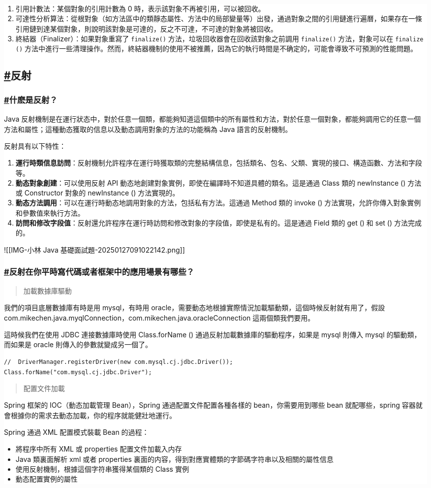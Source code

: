 1. 引用計數法：某個對象的引用計數為 0 時，表示該對象不再被引用，可以被回收。
2. 可達性分析算法：從根對象（如方法區中的類靜态屬性、方法中的局部變量等）出發，通過對象之間的引用鏈進行遍曆，如果存在一條引用鏈到達某個對象，則說明該對象是可達的，反之不可達，不可達的對象將被回收。
3. 終結器（Finalizer）：如果對象重寫了 `finalize()` 方法，垃圾回收器會在回收該對象之前調用 `finalize()` 方法，對象可以在 `finalize()` 方法中進行一些清理操作。然而，終結器機制的使用不被推薦，因為它的執行時間是不确定的，可能會導致不可預測的性能問題。

## [#](https://xiaolincoding.com/interview/java.html#%E5%8F%8D%E5%B0%84)反射

### [#](https://xiaolincoding.com/interview/java.html#%E4%BB%80%E4%B9%88%E6%98%AF%E5%8F%8D%E5%B0%84)什麽是反射？

Java 反射機制是在運行狀态中，對於任意一個類，都能夠知道這個類中的所有屬性和方法，對於任意一個對象，都能夠調用它的任意一個方法和屬性；這種動态獲取的信息以及動态調用對象的方法的功能稱為 Java 語言的反射機制。

反射具有以下特性：

1. **運行時類信息訪問**：反射機制允許程序在運行時獲取類的完整結構信息，包括類名、包名、父類、實現的接口、構造函數、方法和字段等。
2. **動态對象創建**：可以使用反射 API 動态地創建對象實例，即使在編譯時不知道具體的類名。這是通過 Class 類的 newInstance () 方法或 Constructor 對象的 newInstance () 方法實現的。
3. **動态方法調用**：可以在運行時動态地調用對象的方法，包括私有方法。這通過 Method 類的 invoke () 方法實現，允許你傳入對象實例和參數值來執行方法。
4. **訪問和修改字段值**：反射還允許程序在運行時訪問和修改對象的字段值，即使是私有的。這是通過 Field 類的 get () 和 set () 方法完成的。

![[IMG-小林  Java 基礎面試題-20250127091022142.png]]


### [#](https://xiaolincoding.com/interview/java.html#%E5%8F%8D%E5%B0%84%E5%9C%A8%E4%BD%A0%E5%B9%B3%E6%97%B6%E5%86%99%E4%BB%A3%E7%A0%81%E6%88%96%E8%80%85%E6%A1%86%E6%9E%B6%E4%B8%AD%E7%9A%84%E5%BA%94%E7%94%A8%E5%9C%BA%E6%99%AF%E6%9C%89%E5%93%AA%E4%BA%9B)反射在你平時寫代碼或者框架中的應用場景有哪些？

> 加載數據庫驅動

我們的項目底層數據庫有時是用 mysql，有時用 oracle，需要動态地根據實際情況加載驅動類，這個時候反射就有用了，假設 com.mikechen.java.myqlConnection，com.mikechen.java.oracleConnection 這兩個類我們要用。

這時候我們在使用 JDBC 連接數據庫時使用 Class.forName () 通過反射加載數據庫的驅動程序，如果是 mysql 則傳入 mysql 的驅動類，而如果是 oracle 則傳入的參數就變成另一個了。

```
//  DriverManager.registerDriver(new com.mysql.cj.jdbc.Driver());
Class.forName("com.mysql.cj.jdbc.Driver");
```

> 配置文件加載

Spring 框架的 IOC（動态加載管理 Bean），Spring 通過配置文件配置各種各樣的 bean，你需要用到哪些 bean 就配哪些，spring 容器就會根據你的需求去動态加載，你的程序就能健壯地運行。

Spring 通過 XML 配置模式裝載 Bean 的過程：

- 將程序中所有 XML 或 properties 配置文件加載入内存
- Java 類裏面解析 xml 或者 properties 裏面的内容，得到對應實體類的字節碼字符串以及相關的屬性信息
- 使用反射機制，根據這個字符串獲得某個類的 Class 實例
- 動态配置實例的屬性
